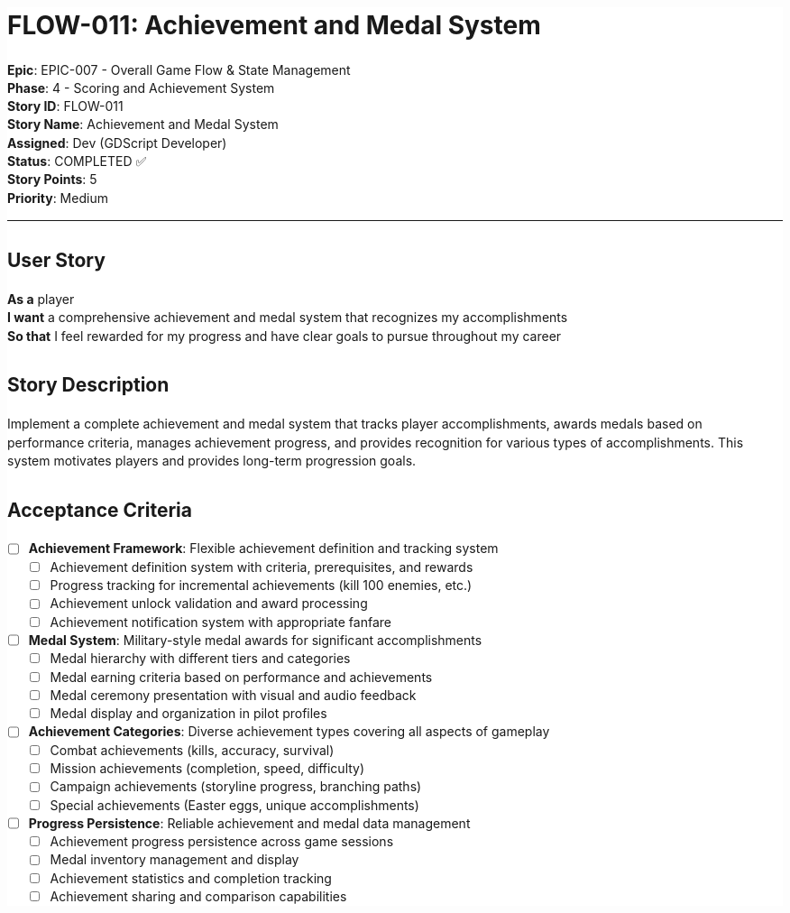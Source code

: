 # FLOW-011: Achievement and Medal System

**Epic**: EPIC-007 - Overall Game Flow & State Management  
**Phase**: 4 - Scoring and Achievement System  
**Story ID**: FLOW-011  
**Story Name**: Achievement and Medal System  
**Assigned**: Dev (GDScript Developer)  
**Status**: COMPLETED ✅  
**Story Points**: 5  
**Priority**: Medium  

---

## User Story

**As a** player  
**I want** a comprehensive achievement and medal system that recognizes my accomplishments  
**So that** I feel rewarded for my progress and have clear goals to pursue throughout my career  

## Story Description

Implement a complete achievement and medal system that tracks player accomplishments, awards medals based on performance criteria, manages achievement progress, and provides recognition for various types of accomplishments. This system motivates players and provides long-term progression goals.

## Acceptance Criteria

- [ ] **Achievement Framework**: Flexible achievement definition and tracking system
  - [ ] Achievement definition system with criteria, prerequisites, and rewards
  - [ ] Progress tracking for incremental achievements (kill 100 enemies, etc.)
  - [ ] Achievement unlock validation and award processing
  - [ ] Achievement notification system with appropriate fanfare

- [ ] **Medal System**: Military-style medal awards for significant accomplishments
  - [ ] Medal hierarchy with different tiers and categories
  - [ ] Medal earning criteria based on performance and achievements
  - [ ] Medal ceremony presentation with visual and audio feedback
  - [ ] Medal display and organization in pilot profiles

- [ ] **Achievement Categories**: Diverse achievement types covering all aspects of gameplay
  - [ ] Combat achievements (kills, accuracy, survival)
  - [ ] Mission achievements (completion, speed, difficulty)
  - [ ] Campaign achievements (storyline progress, branching paths)
  - [ ] Special achievements (Easter eggs, unique accomplishments)

- [ ] **Progress Persistence**: Reliable achievement and medal data management
  - [ ] Achievement progress persistence across game sessions
  - [ ] Medal inventory management and display
  - [ ] Achievement statistics and completion tracking
  - [ ] Achievement sharing and comparison capabilities
